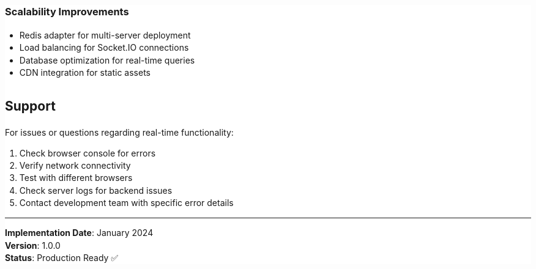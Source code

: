 ### Scalability Improvements
- Redis adapter for multi-server deployment
- Load balancing for Socket.IO connections
- Database optimization for real-time queries
- CDN integration for static assets

## Support

For issues or questions regarding real-time functionality:
1. Check browser console for errors
2. Verify network connectivity
3. Test with different browsers
4. Check server logs for backend issues
5. Contact development team with specific error details

---

**Implementation Date**: January 2024  
**Version**: 1.0.0  
**Status**: Production Ready ✅
